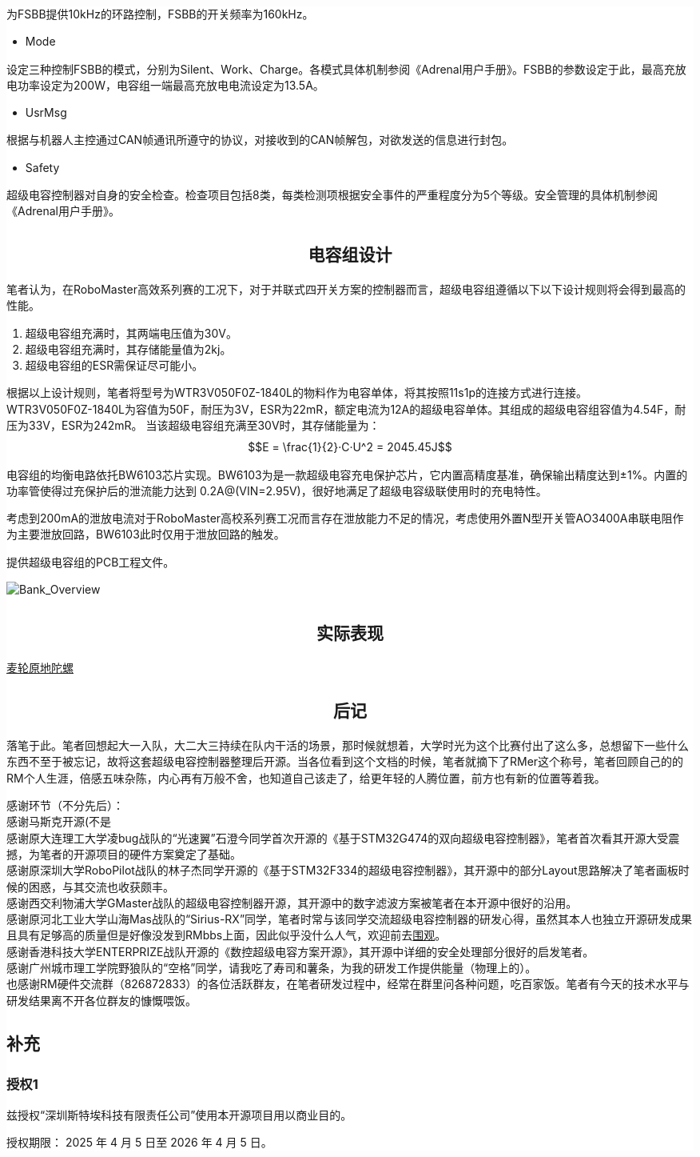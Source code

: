 为FSBB提供10kHz的环路控制，FSBB的开关频率为160kHz。
<br>
- Mode  

设定三种控制FSBB的模式，分别为Silent、Work、Charge。各模式具体机制参阅《Adrenal用户手册》。FSBB的参数设定于此，最高充放电功率设定为200W，电容组一端最高充放电电流设定为13.5A。
<br>
- UsrMsg  

根据与机器人主控通过CAN帧通讯所遵守的协议，对接收到的CAN帧解包，对欲发送的信息进行封包。
<br>
- Safety  

超级电容控制器对自身的安全检查。检查项目包括8类，每类检测项根据安全事件的严重程度分为5个等级。安全管理的具体机制参阅《Adrenal用户手册》。

## <center>电容组设计

笔者认为，在RoboMaster高效系列赛的工况下，对于并联式四开关方案的控制器而言，超级电容组遵循以下以下设计规则将会得到最高的性能。

1. 超级电容组充满时，其两端电压值为30V。
2. 超级电容组充满时，其存储能量值为2kj。
3. 超级电容组的ESR需保证尽可能小。

根据以上设计规则，笔者将型号为WTR3V050F0Z-1840L的物料作为电容单体，将其按照11s1p的连接方式进行连接。  
WTR3V050F0Z-1840L为容值为50F，耐压为3V，ESR为22mR，额定电流为12A的超级电容单体。其组成的超级电容组容值为4.54F，耐压为33V，ESR为242mR。
当该超级电容组充满至30V时，其存储能量为：
$$E = \frac{1}{2}·C·U^2 = 2045.45J$$

电容组的均衡电路依托BW6103芯片实现。BW6103为是一款超级电容充电保护芯片，它内置高精度基准，确保输出精度达到±1%。内置的功率管使得过充保护后的泄流能力达到 0.2A@(VIN=2.95V)，很好地满足了超级电容级联使用时的充电特性。

考虑到200mA的泄放电流对于RoboMaster高校系列赛工况而言存在泄放能力不足的情况，考虑使用外置N型开关管AO3400A串联电阻作为主要泄放回路，BW6103此时仅用于泄放回路的触发。

提供超级电容组的PCB工程文件。

<img src="\Picture\Bank_Overview.jpg" alt="Bank_Overview">

## <center>实际表现

[麦轮原地陀螺](https://www.bilibili.com/video/BV1j6TweaEU2/?vd_source=5b2eb473ca9053cf0f2716bc338a787a)

## <center>后记

落笔于此。笔者回想起大一入队，大二大三持续在队内干活的场景，那时候就想着，大学时光为这个比赛付出了这么多，总想留下一些什么东西不至于被忘记，故将这套超级电容控制器整理后开源。当各位看到这个文档的时候，笔者就摘下了RMer这个称号，笔者回顾自己的的RM个人生涯，倍感五味杂陈，内心再有万般不舍，也知道自己该走了，给更年轻的人腾位置，前方也有新的位置等着我。

感谢环节（不分先后）：  
感谢马斯克开源(不是  
感谢原大连理工大学凌bug战队的“光速翼”石澄今同学首次开源的《基于STM32G474的双向超级电容控制器》，笔者首次看其开源大受震撼，为笔者的开源项目的硬件方案奠定了基础。  
感谢原深圳大学RoboPilot战队的林子杰同学开源的《基于STM32F334的超级电容控制器》，其开源中的部分Layout思路解决了笔者画板时候的困惑，与其交流也收获颇丰。  
感谢西交利物浦大学GMaster战队的超级电容控制器开源，其开源中的数字滤波方案被笔者在本开源中很好的沿用。  
感谢原河北工业大学山海Mas战队的“Sirius-RX”同学，笔者时常与该同学交流超级电容控制器的研发心得，虽然其本人也独立开源研发成果且具有足够高的质量但是好像没发到RMbbs上面，因此似乎没什么人气，欢迎前去[围观](https://github.com/Sirius-RX/SP_Ultra_CAP/tree/main)。  
感谢香港科技大学ENTERPRIZE战队开源的《数控超级电容方案开源》，其开源中详细的安全处理部分很好的启发笔者。  
感谢广州城市理工学院野狼队的“空格”同学，请我吃了寿司和薯条，为我的研发工作提供能量（物理上的）。  
也感谢RM硬件交流群（826872833）的各位活跃群友，在笔者研发过程中，经常在群里问各种问题，吃百家饭。笔者有今天的技术水平与研发结果离不开各位群友的慷慨喂饭。  

## 补充

### 授权1

兹授权“深圳斯特埃科技有限责任公司”使用本开源项目用以商业目的。

授权期限：  2025  年 4 月 5 日至  2026  年 4 月 5 日。
